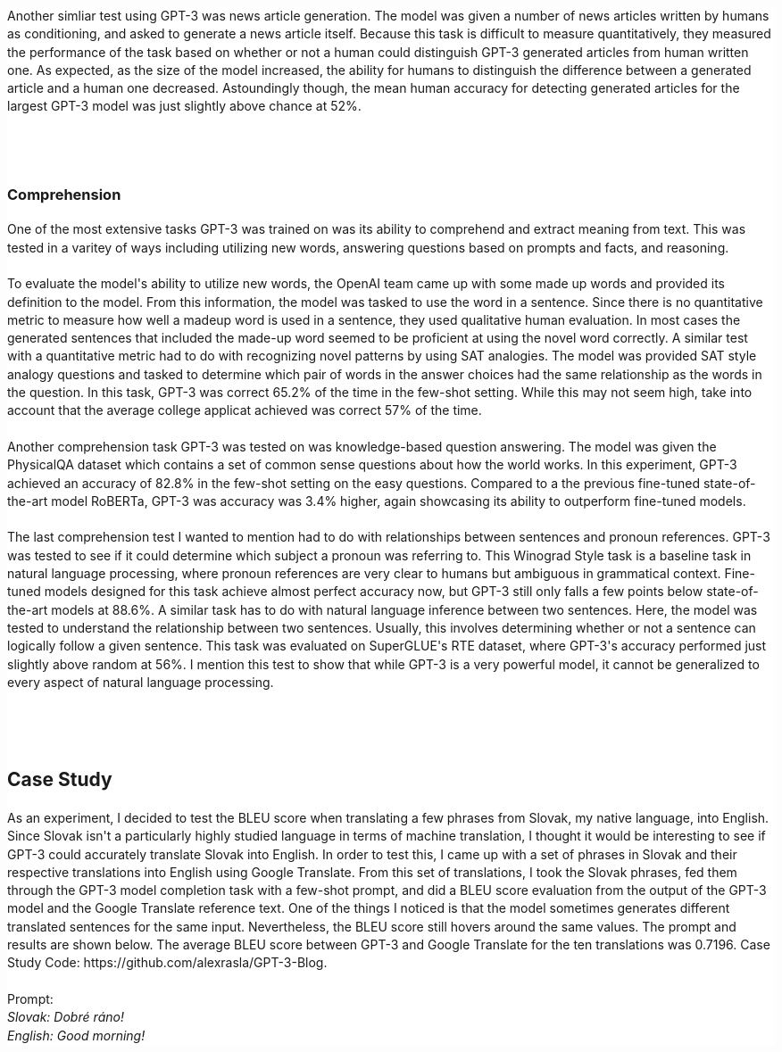 Another simliar test using GPT-3 was news article generation. The model was given a number of news articles written by humans as conditioning, and asked to generate a news article itself. Because this task is difficult to measure quantitatively, they measured the performance of the task based on whether or not a human could distinguish GPT-3 generated articles from human written one. As expected, as the size of the model increased, the ability for humans to distinguish the difference between a generated article and a human one decreased. Astoundingly though, the mean human accuracy for detecting generated articles for the largest GPT-3 model was just slightly above chance at 52%. 

<br></br>
<h3> Comprehension </h3>
One of the most extensive tasks GPT-3 was trained on was its ability to comprehend and extract meaning from text. This was tested in a varitey of ways including utilizing new words, answering questions based on prompts and facts, and reasoning. 
<br></br>
To evaluate the model's ability to utilize new words, the OpenAI team came up with some made up words and provided its definition to the model. From this information, the model was tasked to use the word in a sentence. Since there is no quantitative metric to measure how well a madeup word is used in a sentence, they used qualitative human evaluation. In most cases the generated sentences that included the made-up word seemed to be proficient at using the novel word correctly. A similar test with a quantitative metric had to do with recognizing novel patterns by using SAT analogies. The model was provided SAT style analogy questions and tasked to determine which pair of words in the answer choices had the same relationship as the words in the question. In this task, GPT-3 was correct 65.2% of the time in the few-shot setting. While this may not seem high, take into account that the average college applicat achieved was correct 57% of the time.
<br></br>
Another comprehension task GPT-3 was tested on was knowledge-based question answering. The model was given the PhysicalQA dataset which contains a set of common sense questions about how the world works. In this experiment, GPT-3 achieved an accuracy of 82.8% in the few-shot setting on the easy questions. Compared to a the previous fine-tuned state-of-the-art model RoBERTa, GPT-3 was accuracy was 3.4% higher, again showcasing its ability to outperform fine-tuned models. 
<br></br>
The last comprehension test I wanted to mention had to do with relationships between sentences and pronoun references. GPT-3 was tested to see if it could determine which subject a pronoun was referring to. This Winograd Style task is a baseline task in natural language processing, where pronoun references are very clear to humans but ambiguous in grammatical context. Fine-tuned models designed for this task achieve almost perfect accuracy now, but GPT-3 still only falls a few points below state-of-the-art models at 88.6%. A similar task has to do with natural language inference between two sentences. Here, the model was tested to understand the relationship between two sentences. Usually, this involves determining whether or not a sentence can logically follow a given sentence. This task was evaluated on SuperGLUE's RTE dataset, where GPT-3's accuracy performed just slightly above random at 56%. I mention this test to show that while GPT-3 is a very powerful model, it cannot be generalized to every aspect of natural language processing.

<br></br>
<h2> Case Study </h2>
As an experiment, I decided to test the BLEU score when translating a few phrases from Slovak, my native language, into English. Since Slovak isn't a particularly highly studied language in terms of machine translation, I thought it would be interesting to see if GPT-3 could accurately translate Slovak into English. In order to test this, I came up with a set of phrases in Slovak and their respective translations into English using Google Translate. From this set of translations, I took the Slovak phrases, fed them through the GPT-3 model completion task with a few-shot prompt, and did a BLEU score evaluation from the output of the GPT-3 model and the Google Translate reference text. One of the things I noticed is that the model sometimes generates different translated sentences for the same input. Nevertheless, the BLEU score still hovers around the same values. The prompt and results are shown below. The average BLEU score between GPT-3 and Google Translate for the ten translations was 0.7196. Case Study Code: https://github.com/alexrasla/GPT-3-Blog.
<br></br>
Prompt:
<em>
<br>
Slovak: Dobré ráno!
</br>
English: Good morning!
<br>